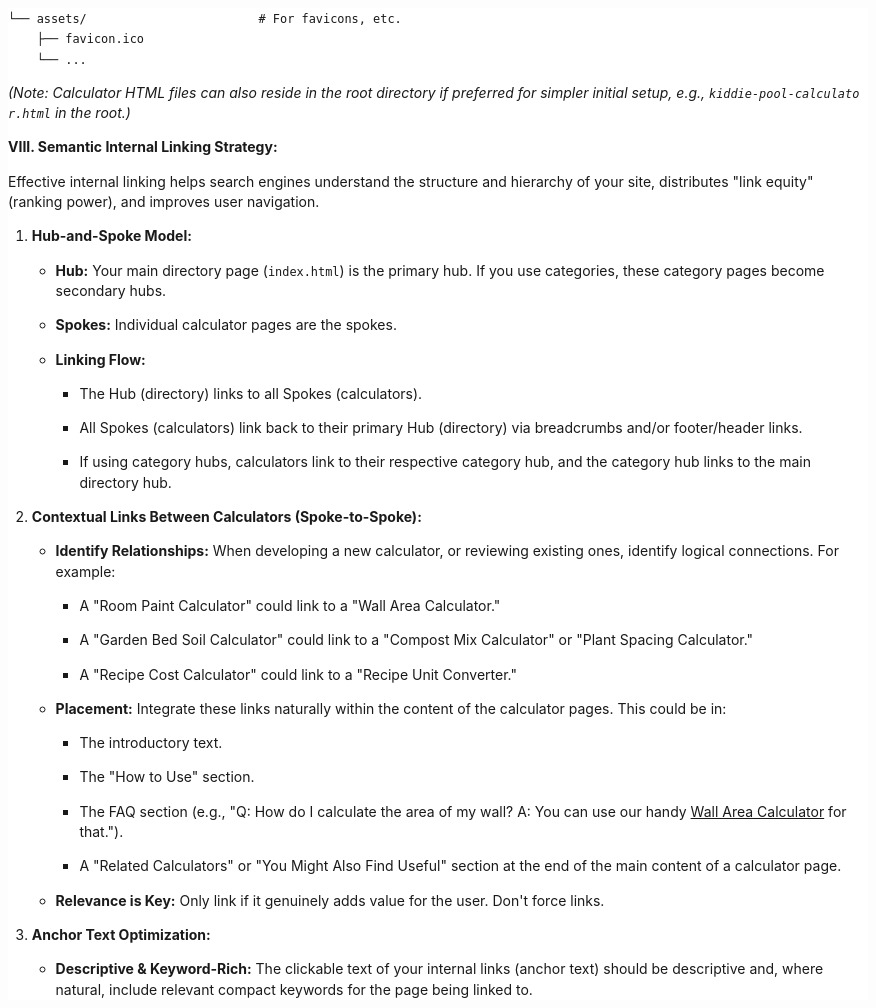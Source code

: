 ```
└── assets/                        # For favicons, etc.
    ├── favicon.ico
    └── ...
```

_(Note: Calculator HTML files can also reside in the root directory if preferred for simpler initial setup, e.g., `kiddie-pool-calculator.html` in the root.)_

**VIII. Semantic Internal Linking Strategy:**

Effective internal linking helps search engines understand the structure and hierarchy of your site, distributes "link equity" (ranking power), and improves user navigation.

1. **Hub-and-Spoke Model:**
    
    - **Hub:** Your main directory page (`index.html`) is the primary hub. If you use categories, these category pages become secondary hubs.
        
    - **Spokes:** Individual calculator pages are the spokes.
        
    - **Linking Flow:**
        
        - The Hub (directory) links to all Spokes (calculators).
            
        - All Spokes (calculators) link back to their primary Hub (directory) via breadcrumbs and/or footer/header links.
            
        - If using category hubs, calculators link to their respective category hub, and the category hub links to the main directory hub.
            
2. **Contextual Links Between Calculators (Spoke-to-Spoke):**
    
    - **Identify Relationships:** When developing a new calculator, or reviewing existing ones, identify logical connections. For example:
        
        - A "Room Paint Calculator" could link to a "Wall Area Calculator."
            
        - A "Garden Bed Soil Calculator" could link to a "Compost Mix Calculator" or "Plant Spacing Calculator."
            
        - A "Recipe Cost Calculator" could link to a "Recipe Unit Converter."
            
    - **Placement:** Integrate these links naturally within the content of the calculator pages. This could be in:
        
        - The introductory text.
            
        - The "How to Use" section.
            
        - The FAQ section (e.g., "Q: How do I calculate the area of my wall? A: You can use our handy [Wall Area Calculator](/calculators/wall-area-calculator.html "null") for that.").
            
        - A "Related Calculators" or "You Might Also Find Useful" section at the end of the main content of a calculator page.
            
    - **Relevance is Key:** Only link if it genuinely adds value for the user. Don't force links.
        
3. **Anchor Text Optimization:**
    
    - **Descriptive & Keyword-Rich:** The clickable text of your internal links (anchor text) should be descriptive and, where natural, include relevant compact keywords for the page being linked to.
        